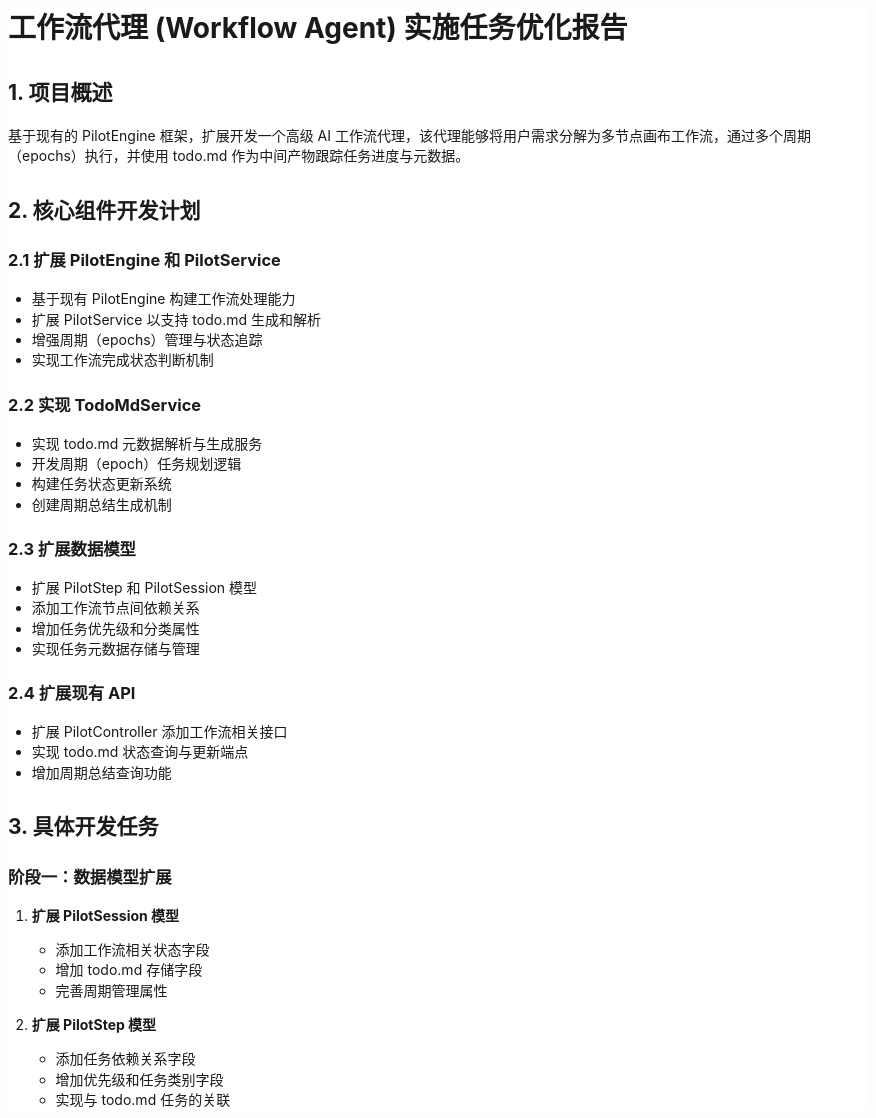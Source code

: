# 工作流代理 (Workflow Agent) 实施任务优化报告

## 1. 项目概述

基于现有的 PilotEngine 框架，扩展开发一个高级 AI 工作流代理，该代理能够将用户需求分解为多节点画布工作流，通过多个周期（epochs）执行，并使用 todo.md 作为中间产物跟踪任务进度与元数据。

## 2. 核心组件开发计划

### 2.1 扩展 PilotEngine 和 PilotService

- 基于现有 PilotEngine 构建工作流处理能力
- 扩展 PilotService 以支持 todo.md 生成和解析
- 增强周期（epochs）管理与状态追踪
- 实现工作流完成状态判断机制

### 2.2 实现 TodoMdService

- 实现 todo.md 元数据解析与生成服务
- 开发周期（epoch）任务规划逻辑
- 构建任务状态更新系统
- 创建周期总结生成机制

### 2.3 扩展数据模型

- 扩展 PilotStep 和 PilotSession 模型
- 添加工作流节点间依赖关系
- 增加任务优先级和分类属性
- 实现任务元数据存储与管理

### 2.4 扩展现有 API

- 扩展 PilotController 添加工作流相关接口
- 实现 todo.md 状态查询与更新端点
- 增加周期总结查询功能

## 3. 具体开发任务

### 阶段一：数据模型扩展

1. **扩展 PilotSession 模型**
   - 添加工作流相关状态字段
   - 增加 todo.md 存储字段
   - 完善周期管理属性

2. **扩展 PilotStep 模型**
   - 添加任务依赖关系字段
   - 增加优先级和任务类别字段
   - 实现与 todo.md 任务的关联
